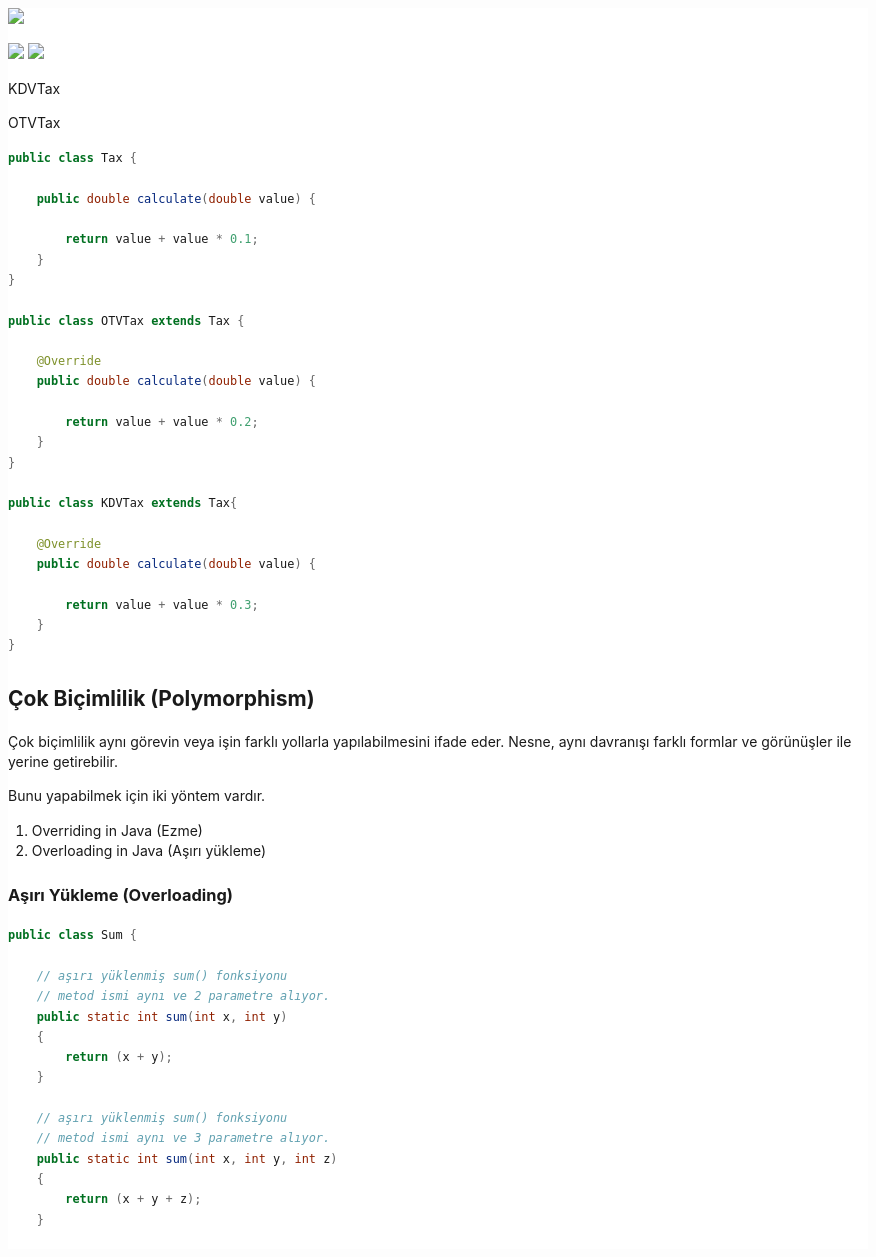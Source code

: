 ![](RackMultipart20201127-4-1qsh3jh_html_228a76a961af44be.gif)

![](RackMultipart20201127-4-1qsh3jh_html_c8a797017dd1ae3f.gif) ![](RackMultipart20201127-4-1qsh3jh_html_c8a797017dd1ae3f.gif)

KDVTax

OTVTax

````java
public class Tax {
	
	public double calculate(double value) {
		
		return value + value * 0.1;
	}
}

public class OTVTax extends Tax {

	@Override
	public double calculate(double value) {
		
		return value + value * 0.2;
	}
}

public class KDVTax extends Tax{

	@Override
	public double calculate(double value) {
		
		return value + value * 0.3;
	}
}
````



## Çok Biçimlilik (Polymorphism)

Çok biçimlilik aynı görevin veya işin farklı yollarla yapılabilmesini ifade eder. Nesne, aynı davranışı farklı formlar ve görünüşler ile yerine getirebilir.

Bunu yapabilmek için iki yöntem vardır.

1. Overriding in Java (Ezme)
2. Overloading in Java (Aşırı yükleme)

### Aşırı Yükleme (Overloading)

````java
public class Sum { 
  
    // aşırı yüklenmiş sum() fonksiyonu
    // metod ismi aynı ve 2 parametre alıyor.
    public static int sum(int x, int y) 
    { 
        return (x + y); 
    } 
  
    // aşırı yüklenmiş sum() fonksiyonu
    // metod ismi aynı ve 3 parametre alıyor.
    public static int sum(int x, int y, int z) 
    { 
        return (x + y + z); 
    } 
  
````